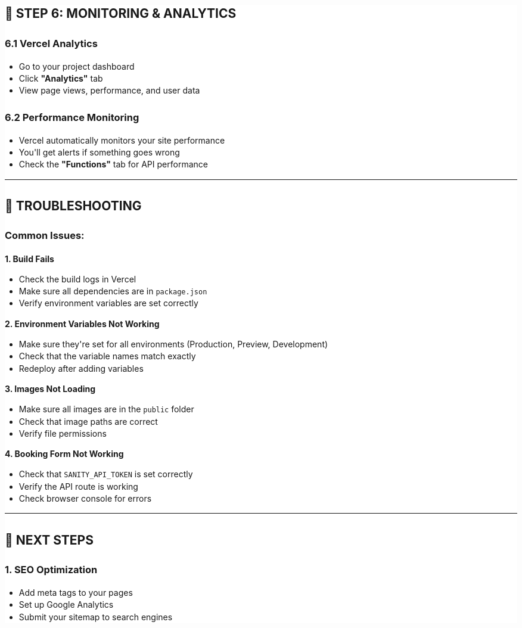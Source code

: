 
## **🎯 STEP 6: MONITORING & ANALYTICS**

### **6.1 Vercel Analytics**

- Go to your project dashboard
- Click **"Analytics"** tab
- View page views, performance, and user data

### **6.2 Performance Monitoring**

- Vercel automatically monitors your site performance
- You'll get alerts if something goes wrong
- Check the **"Functions"** tab for API performance

---

## **🎯 TROUBLESHOOTING**

### **Common Issues:**

**1. Build Fails**

- Check the build logs in Vercel
- Make sure all dependencies are in `package.json`
- Verify environment variables are set correctly

**2. Environment Variables Not Working**

- Make sure they're set for all environments (Production, Preview, Development)
- Check that the variable names match exactly
- Redeploy after adding variables

**3. Images Not Loading**

- Make sure all images are in the `public` folder
- Check that image paths are correct
- Verify file permissions

**4. Booking Form Not Working**

- Check that `SANITY_API_TOKEN` is set correctly
- Verify the API route is working
- Check browser console for errors

---

## **🎯 NEXT STEPS**

### **1. SEO Optimization**

- Add meta tags to your pages
- Set up Google Analytics
- Submit your sitemap to search engines
